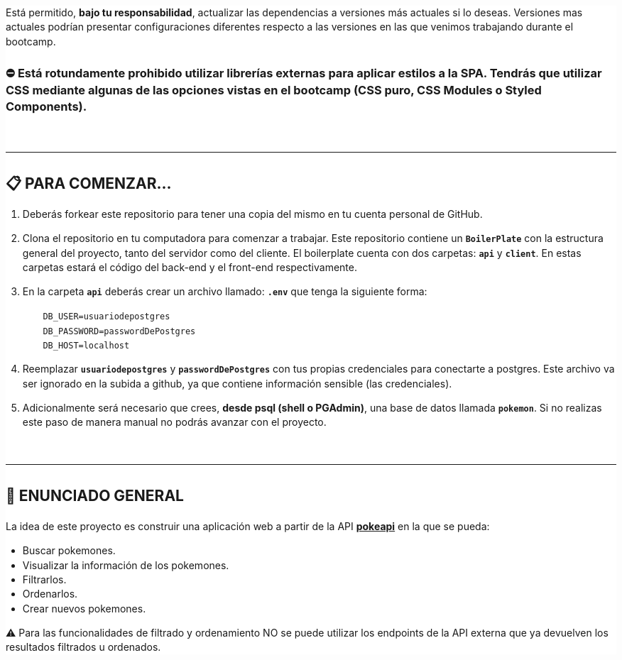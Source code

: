 Está permitido, **bajo tu responsabilidad**, actualizar las dependencias a versiones más actuales si lo deseas. Versiones mas actuales podrían presentar configuraciones diferentes respecto a las versiones en las que venimos trabajando durante el bootcamp.

### **⛔️ Está rotundamente prohibido utilizar librerías externas para aplicar estilos a la SPA. Tendrás que utilizar CSS mediante algunas de las opciones vistas en el bootcamp (CSS puro, CSS Modules o Styled Components).**

<br />

---

## **📋 PARA COMENZAR...**

1. Deberás forkear este repositorio para tener una copia del mismo en tu cuenta personal de GitHub.

2. Clona el repositorio en tu computadora para comenzar a trabajar. Este repositorio contiene un **`BoilerPlate`** con la estructura general del proyecto, tanto del servidor como del cliente. El boilerplate cuenta con dos carpetas: **`api`** y **`client`**. En estas carpetas estará el código del back-end y el front-end respectivamente.

3. En la carpeta **`api`** deberás crear un archivo llamado: **`.env`** que tenga la siguiente forma:

   ```env
       DB_USER=usuariodepostgres
       DB_PASSWORD=passwordDePostgres
       DB_HOST=localhost
   ```

4. Reemplazar **`usuariodepostgres`** y **`passwordDePostgres`** con tus propias credenciales para conectarte a postgres. Este archivo va ser ignorado en la subida a github, ya que contiene información sensible (las credenciales).

5. Adicionalmente será necesario que crees, **desde psql (shell o PGAdmin)**, una base de datos llamada **`pokemon`**. Si no realizas este paso de manera manual no podrás avanzar con el proyecto.

<br />

---

## **📖 ENUNCIADO GENERAL**

La idea de este proyecto es construir una aplicación web a partir de la API [**pokeapi**](https://pokeapi.co/) en la que se pueda:

-  Buscar pokemones.
-  Visualizar la información de los pokemones.
-  Filtrarlos.
-  Ordenarlos.
-  Crear nuevos pokemones.

⚠️ Para las funcionalidades de filtrado y ordenamiento NO se puede utilizar los endpoints de la API externa que ya devuelven los resultados filtrados u ordenados.
